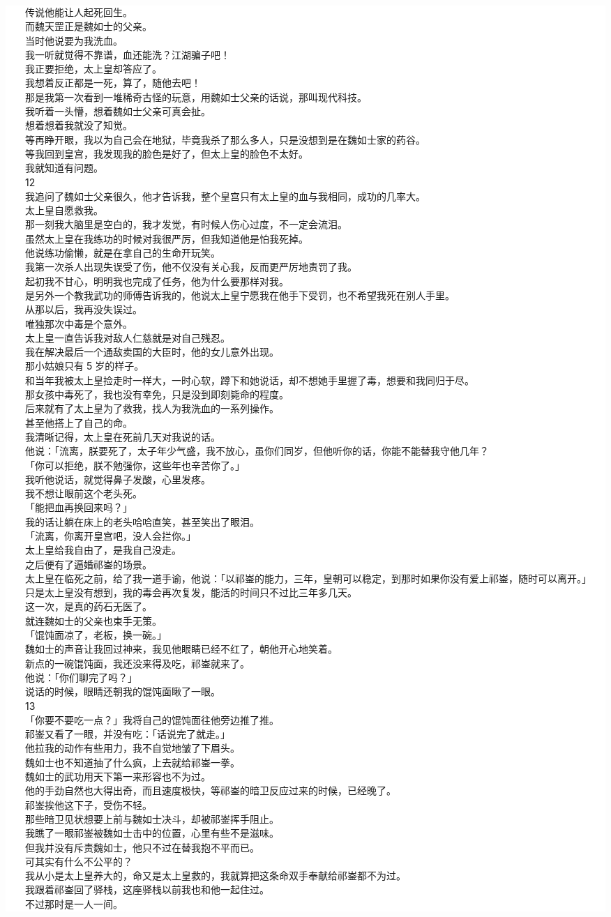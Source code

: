 &emsp;&emsp;传说他能让人起死回生。  
&emsp;&emsp;而魏天罡正是魏如士的父亲。  
&emsp;&emsp;当时他说要为我洗血。  
&emsp;&emsp;我一听就觉得不靠谱，血还能洗？江湖骗子吧！  
&emsp;&emsp;我正要拒绝，太上皇却答应了。  
&emsp;&emsp;我想着反正都是一死，算了，随他去吧！  
&emsp;&emsp;那是我第一次看到一堆稀奇古怪的玩意，用魏如士父亲的话说，那叫现代科技。  
&emsp;&emsp;我听着一头懵，想着魏如士父亲可真会扯。  
&emsp;&emsp;想着想着我就没了知觉。  
&emsp;&emsp;等再睁开眼，我以为自己会在地狱，毕竟我杀了那么多人，只是没想到是在魏如士家的药谷。  
&emsp;&emsp;等我回到皇宫，我发现我的脸色是好了，但太上皇的脸色不太好。  
&emsp;&emsp;我就知道有问题。  
&emsp;&emsp;12  
&emsp;&emsp;我追问了魏如士父亲很久，他才告诉我，整个皇宫只有太上皇的血与我相同，成功的几率大。  
&emsp;&emsp;太上皇自愿救我。  
&emsp;&emsp;那一刻我大脑里是空白的，我才发觉，有时候人伤心过度，不一定会流泪。  
&emsp;&emsp;虽然太上皇在我练功的时候对我很严厉，但我知道他是怕我死掉。  
&emsp;&emsp;他说练功偷懒，就是在拿自己的生命开玩笑。  
&emsp;&emsp;我第一次杀人出现失误受了伤，他不仅没有关心我，反而更严厉地责罚了我。  
&emsp;&emsp;起初我不甘心，明明我也完成了任务，他为什么要那样对我。  
&emsp;&emsp;是另外一个教我武功的师傅告诉我的，他说太上皇宁愿我在他手下受罚，也不希望我死在别人手里。  
&emsp;&emsp;从那以后，我再没失误过。  
&emsp;&emsp;唯独那次中毒是个意外。  
&emsp;&emsp;太上皇一直告诉我对敌人仁慈就是对自己残忍。  
&emsp;&emsp;我在解决最后一个通敌卖国的大臣时，他的女儿意外出现。  
&emsp;&emsp;那小姑娘只有 5 岁的样子。  
&emsp;&emsp;和当年我被太上皇捡走时一样大，一时心软，蹲下和她说话，却不想她手里握了毒，想要和我同归于尽。  
&emsp;&emsp;那女孩中毒死了，我也没有幸免，只是没到即刻毙命的程度。  
&emsp;&emsp;后来就有了太上皇为了救我，找人为我洗血的一系列操作。  
&emsp;&emsp;甚至他搭上了自己的命。  
&emsp;&emsp;我清晰记得，太上皇在死前几天对我说的话。  
&emsp;&emsp;他说：「流离，朕要死了，太子年少气盛，我不放心，虽你们同岁，但他听你的话，你能不能替我守他几年？  
&emsp;&emsp;「你可以拒绝，朕不勉强你，这些年也辛苦你了。」  
&emsp;&emsp;我听他说话，就觉得鼻子发酸，心里发疼。  
&emsp;&emsp;我不想让眼前这个老头死。  
&emsp;&emsp;「能把血再换回来吗？」  
&emsp;&emsp;我的话让躺在床上的老头哈哈直笑，甚至笑出了眼泪。  
&emsp;&emsp;「流离，你离开皇宫吧，没人会拦你。」  
&emsp;&emsp;太上皇给我自由了，是我自己没走。  
&emsp;&emsp;之后便有了逼婚祁崟的场景。  
&emsp;&emsp;太上皇在临死之前，给了我一道手谕，他说：「以祁崟的能力，三年，皇朝可以稳定，到那时如果你没有爱上祁崟，随时可以离开。」  
&emsp;&emsp;只是太上皇没有想到，我的毒会再次复发，能活的时间只不过比三年多几天。  
&emsp;&emsp;这一次，是真的药石无医了。  
&emsp;&emsp;就连魏如士的父亲也束手无策。  
&emsp;&emsp;「馄饨面凉了，老板，换一碗。」  
&emsp;&emsp;魏如士的声音让我回过神来，我见他眼睛已经不红了，朝他开心地笑着。  
&emsp;&emsp;新点的一碗馄饨面，我还没来得及吃，祁崟就来了。  
&emsp;&emsp;他说：「你们聊完了吗？」  
&emsp;&emsp;说话的时候，眼睛还朝我的馄饨面瞅了一眼。  
&emsp;&emsp;13  
&emsp;&emsp;「你要不要吃一点？」我将自己的馄饨面往他旁边推了推。  
&emsp;&emsp;祁崟又看了一眼，并没有吃：「话说完了就走。」  
&emsp;&emsp;他拉我的动作有些用力，我不自觉地皱了下眉头。  
&emsp;&emsp;魏如士也不知道抽了什么疯，上去就给祁崟一拳。  
&emsp;&emsp;魏如士的武功用天下第一来形容也不为过。  
&emsp;&emsp;他的手劲自然也大得出奇，而且速度极快，等祁崟的暗卫反应过来的时候，已经晚了。  
&emsp;&emsp;祁崟挨他这下子，受伤不轻。  
&emsp;&emsp;那些暗卫见状想要上前与魏如士决斗，却被祁崟挥手阻止。  
&emsp;&emsp;我瞧了一眼祁崟被魏如士击中的位置，心里有些不是滋味。  
&emsp;&emsp;但我并没有斥责魏如士，他只不过在替我抱不平而已。  
&emsp;&emsp;可其实有什么不公平的？  
&emsp;&emsp;我从小是太上皇养大的，命又是太上皇救的，我就算把这条命双手奉献给祁崟都不为过。  
&emsp;&emsp;我跟着祁崟回了驿栈，这座驿栈以前我也和他一起住过。  
&emsp;&emsp;不过那时是一人一间。  